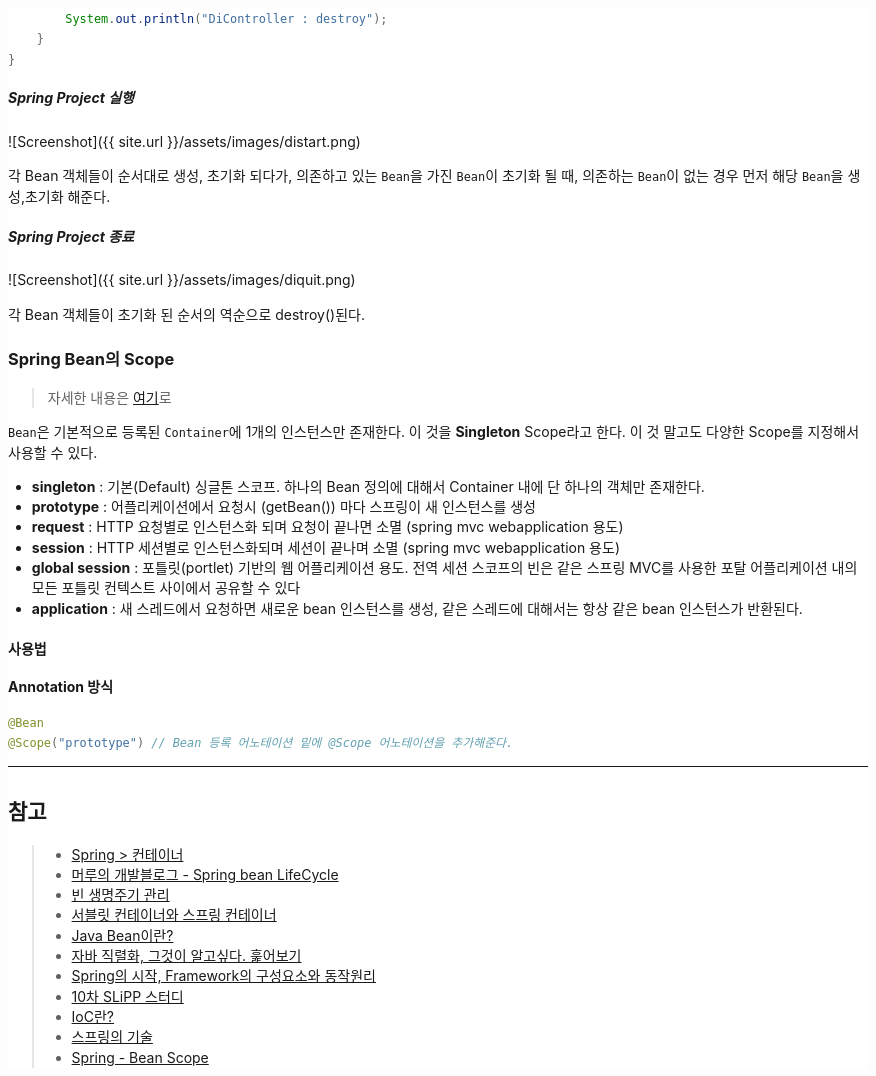 ```java
        System.out.println("DiController : destroy");
    }
}
```

##### Spring Project 실행
![Screenshot]({{ site.url }}/assets/images/distart.png)

각 Bean 객체들이 순서대로 생성, 초기화 되다가, 의존하고 있는 `Bean`을 가진 `Bean`이 초기화 될 때, 의존하는 `Bean`이 없는 경우 먼저 해당 `Bean`을 생성,초기화 해준다.

##### Spring Project 종료
![Screenshot]({{ site.url }}/assets/images/diquit.png)

각 Bean 객체들이 초기화 된 순서의 역순으로 destroy()된다.


### Spring Bean의 Scope
> 자세한 내용은 [여기](http://isstory83.tistory.com/92)로

`Bean`은 기본적으로 등록된 `Container`에 1개의 인스턴스만 존재한다. 이 것을 **Singleton** Scope라고 한다.
이 것 말고도 다양한 Scope를 지정해서 사용할 수 있다.

- **singleton** : 기본(Default) 싱글톤 스코프. 하나의 Bean 정의에 대해서 Container 내에 단 하나의 객체만 존재한다.
- **prototype** : 어플리케이션에서 요청시 (getBean()) 마다 스프링이 새 인스턴스를 생성
- **request** : HTTP 요청별로 인스턴스화 되며 요청이 끝나면 소멸 (spring mvc webapplication 용도)
- **session** : HTTP 세션별로 인스턴스화되며 세션이 끝나며 소멸 (spring mvc webapplication 용도)
- **global session** : 포틀릿(portlet) 기반의 웹 어플리케이션 용도. 전역 세션 스코프의 빈은 같은 스프링 MVC를 사용한 포탈 어플리케이션 내의 모든 포틀릿 컨텍스트 사이에서 공유할 수 있다
- **application** : 새 스레드에서 요청하면 새로운 bean 인스턴스를 생성, 같은 스레드에 대해서는 항상 같은 bean 인스턴스가 반환된다.

#### 사용법
**Annotation 방식**

```java
@Bean
@Scope("prototype") // Bean 등록 어노테이션 밑에 @Scope 어노테이션을 추가해준다.
```


---
## 참고
> - [Spring > 컨테이너](http://www.incodom.kr/spring/%EC%BB%A8%ED%85%8C%EC%9D%B4%EB%84%88)
> - [머루의 개발블로그 - Spring bean LifeCycle](http://wonwoo.ml/index.php/post/1820)
> - [빈 생명주기 관리](http://javaslave.tistory.com/48)
> - [서블릿 컨테이너와 스프링 컨테이너](https://minwan1.github.io/2017/10/08/2017-10-08-Spring-Container,Servlet-Container/)
> - [Java Bean이란?](https://elfinlas.github.io/2017/10/31/javabean/)
> - [자바 직렬화, 그것이 알고싶다. 훑어보기](http://woowabros.github.io/experience/2017/10/17/java-serialize.html)
> - [Spring의 시작, Framework의 구성요소와 동작원리](http://asfirstalways.tistory.com/334)
> - [10차 SLiPP 스터디](https://www.slipp.net/wiki/pages/viewpage.action?pageId=25527606)
> - [IoC란?](https://jongmin92.github.io/2018/02/11/Spring/spring-ioc-di/)
> - [스프링의 기술](https://12bme.tistory.com/158)
> - [Spring - Bean Scope](http://isstory83.tistory.com/92)
